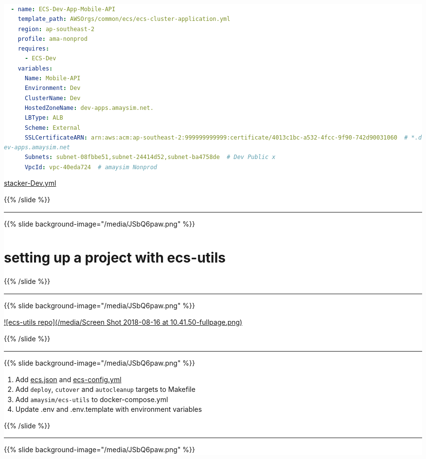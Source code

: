 ```yaml
  - name: ECS-Dev-App-Mobile-API
    template_path: AWSOrgs/common/ecs/ecs-cluster-application.yml
    region: ap-southeast-2
    profile: ama-nonprod
    requires:
      - ECS-Dev
    variables:
      Name: Mobile-API
      Environment: Dev
      ClusterName: Dev
      HostedZoneName: dev-apps.amaysim.net.
      LBType: ALB
      Scheme: External
      SSLCertificateARN: arn:aws:acm:ap-southeast-2:999999999999:certificate/4013c1bc-a532-4fcc-9f90-742d90031060  # *.dev-apps.amaysim.net
      Subnets: subnet-08fbbe51,subnet-24414d52,subnet-ba4758de  # Dev Public x
      VpcId: vpc-40eda724  # amaysim Nonprod
```

[stacker-Dev.yml](https://github.com/amaysim-au/cloud-formation/blob/master/stacker-Dev.yml#L107)

{{% /slide %}}

---

{{% slide background-image="/media/JSbQ6paw.png" %}}

# setting up a project with ecs-utils

{{% /slide %}}

---

{{% slide background-image="/media/JSbQ6paw.png" %}}

[![ecs-utils repo](/media/Screen Shot 2018-08-16 at 10.41.50-fullpage.png)](https://github.com/amaysim-au/docker-ecs-utils)

{{% /slide %}}

---

{{% slide background-image="/media/JSbQ6paw.png" %}}

  1. Add [ecs.json] and [ecs-config.yml]
  1. Add `deploy`, `cutover` and `autocleanup` targets to Makefile
  1. Add `amaysim/ecs-utils` to docker-compose.yml
  1. Update .env and .env.template with environment variables

[ecs.json]: https://github.com/amaysim-au/docker-ecs-utils/blob/master/example/deployment/ecs.json
[ecs-config.yml]: https://github.com/amaysim-au/docker-ecs-utils/blob/master/example/deployment/ecs-config.yml

{{% /slide %}}

---

{{% slide background-image="/media/JSbQ6paw.png" %}}


[Target Tracking]: https://docs.aws.amazon.com/AmazonECS/latest/developerguide/service-autoscaling-targettracking.html
[Docker logdrivers]: https://docs.docker.com/config/containers/logging/awslogs/
[Sumo log shipping]: https://github.com/amaysim-au/serverless-sumologic
[Task definition reference]: https://docs.aws.amazon.com/AmazonECS/latest/developerguide/task_definition_parameters.html
[Target Tracking]: https://docs.aws.amazon.com/AmazonECS/latest/developerguide/service-autoscaling-targettracking.html
[Placement strategies]: https://docs.aws.amazon.com/AWSCloudFormation/latest/UserGuide/aws-properties-ecs-service-placementstrategies-placementstrategy.html
[SSH to EC2 instance]: https://confluence.amaysim.net/display/ENG/How+to+add+your+SSH+Public+key+to+IAM
[Grafana]: https://grafana.amaysim.net/d/c5Otmommk/ecs-service?orgId=1&var-Account=CloudWatch&var-ClusterName=ECS-Production-ECSCluster-134SG64ARQMII&var-ServiceName=ECS-Production-App-Mobile-API-a5bd236-64-ECSServiceLB-KHACNCIKMB3Y&var-TargetGroup=targetgroup%2FECS-P-ALBTa-1LA5U97P5BA4H%2F7c7aa0d996f50b15&var-LoadBalancer=app%2FECS-Pro-ALB-VVAD1U9VEM7A%2F328724079d7a7fe8&var-DatabaseConnections=ec-bf-preprod&from=1534101385468&to=1534134043657